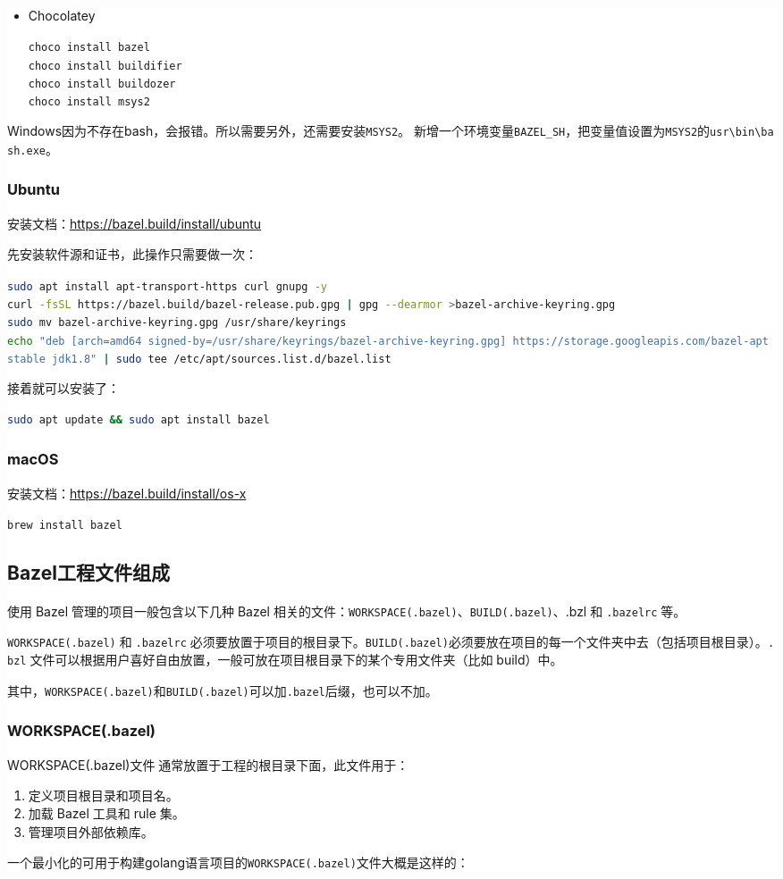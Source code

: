 - Chocolatey

    ```bash
    choco install bazel
    choco install buildifier
    choco install buildozer
    choco install msys2
    ```

Windows因为不存在bash，会报错。所以需要另外，还需要安装`MSYS2`。
新增一个环境变量`BAZEL_SH`，把变量值设置为`MSYS2`的`usr\bin\bash.exe`。

### Ubuntu

安装文档：<https://bazel.build/install/ubuntu>

先安装软件源和证书，此操作只需要做一次：

```bash
sudo apt install apt-transport-https curl gnupg -y
curl -fsSL https://bazel.build/bazel-release.pub.gpg | gpg --dearmor >bazel-archive-keyring.gpg
sudo mv bazel-archive-keyring.gpg /usr/share/keyrings
echo "deb [arch=amd64 signed-by=/usr/share/keyrings/bazel-archive-keyring.gpg] https://storage.googleapis.com/bazel-apt stable jdk1.8" | sudo tee /etc/apt/sources.list.d/bazel.list
```

接着就可以安装了：

```bash
sudo apt update && sudo apt install bazel
```

### macOS

安装文档：<https://bazel.build/install/os-x>

```bash
brew install bazel
```

## Bazel工程文件组成

使用 Bazel 管理的项目一般包含以下几种 Bazel 相关的文件：`WORKSPACE(.bazel)`、`BUILD(.bazel)`、.bzl 和 `.bazelrc` 等。

`WORKSPACE(.bazel)` 和 `.bazelrc` 必须要放置于项目的根目录下。`BUILD(.bazel)`必须要放在项目的每一个文件夹中去（包括项目根目录）。`.bzl` 文件可以根据用户喜好自由放置，一般可放在项目根目录下的某个专用文件夹（比如 build）中。

其中，`WORKSPACE(.bazel)`和`BUILD(.bazel)`可以加`.bazel`后缀，也可以不加。

### WORKSPACE(.bazel)

WORKSPACE(.bazel)文件 通常放置于工程的根目录下面，此文件用于：

1. 定义项目根目录和项目名。
2. 加载 Bazel 工具和 rule 集。
3. 管理项目外部依赖库。

一个最小化的可用于构建golang语言项目的`WORKSPACE(.bazel)`文件大概是这样的：
